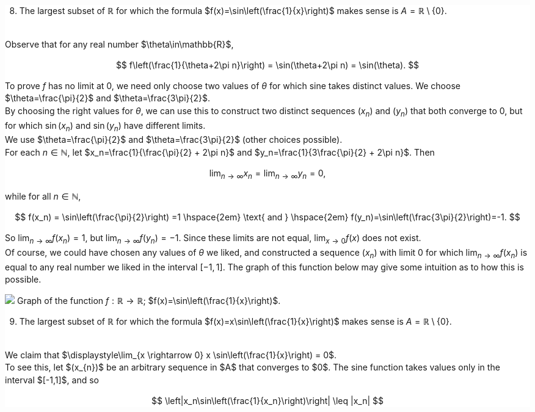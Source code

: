 8. The largest subset of $\mathbb{R}$ for which the formula $f(x)=\sin\left(\frac{1}{x}\right)$ makes sense is $A = \mathbb{R} \setminus \{0\}$.
<br>
Observe that for any real number $\theta\in\mathbb{R}$,

$$
f\left(\frac{1}{\theta+2\pi n}\right) = \sin(\theta+2\pi n) = \sin(\theta).
$$

To prove $f$ has no limit at $0$, we need only choose two values of $\theta$ for which sine takes distinct values. We choose $\theta=\frac{\pi}{2}$ and $\theta=\frac{3\pi}{2}$.
<br>
By choosing the right values for $\theta$, we can use this to construct two distinct sequences $(x_n)$ and $(y_n)$ that both converge to $0$, but for which $\sin(x_n)$ and $\sin(y_n)$ have different limits.
<br>
We use $\theta=\frac{\pi}{2}$ and $\theta=\frac{3\pi}{2}$ (other choices possible).
<br>
For each $n\in\mathbb{N}$, let $x_n=\frac{1}{\frac{\pi}{2} + 2\pi n}$ and $y_n=\frac{1}{3\frac{\pi}{2} + 2\pi n}$. Then

$$
\lim_{n\rightarrow\infty} x_{n} =\lim_{n\rightarrow\infty} y_n= 0,
$$

while for all $n\in\mathbb{N}$,

$$
f(x_n) = \sin\left(\frac{\pi}{2}\right) =1 \hspace{2em} \text{ and } \hspace{2em} f(y_n)=\sin\left(\frac{3\pi}{2}\right)=-1.
$$

So $\lim_{n\rightarrow\infty} f(x_{n}) = 1$, but $\lim_{n\rightarrow\infty} f(y_n) = -1$. Since these limits are not equal, $\lim_{x\to 0} f(x)$ does not exist.
<br>
Of course, we could have chosen any values of $\theta$ we liked, and constructed a sequence $(x_n)$ with limit $0$ for which $\lim_{n\rightarrow\infty}f(x_n)$ is equal to any real number we liked in the interval $[-1,1]$. The graph of this function below may give some intuition as to how this is possible.

![](figs/sin(1,x))
Graph of the function $f:\mathbb{R}\to\mathbb{R}$; $f(x)=\sin\left(\frac{1}{x}\right)$.

9. The largest subset of $\mathbb{R}$ for which the formula $f(x)=x\sin\left(\frac{1}{x}\right)$ makes sense is $A = \mathbb{R} \setminus \{0\}$.
<br>
We claim that $\displaystyle\lim_{x \rightarrow 0} x \sin\left(\frac{1}{x}\right) = 0$.
<br>
To see this, let $(x_{n})$ be an arbitrary sequence in $A$ that converges to $0$. The sine function takes values only in the interval $[-1,1]$, and so

$$
\left|x_n\sin\left(\frac{1}{x_n}\right)\right| \leq |x_n|
$$
